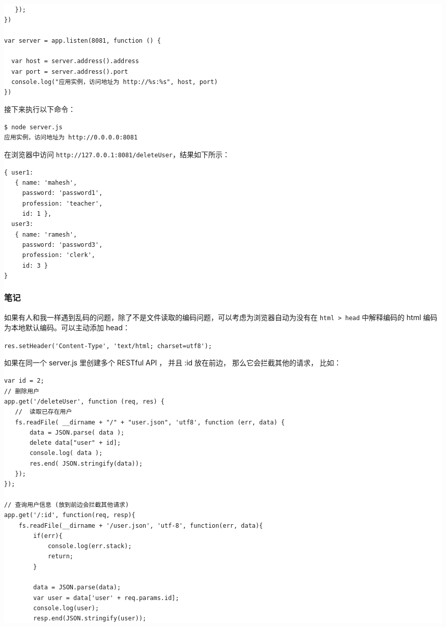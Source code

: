 ```
   });
})

var server = app.listen(8081, function () {

  var host = server.address().address
  var port = server.address().port
  console.log("应用实例，访问地址为 http://%s:%s", host, port)
})
```

接下来执行以下命令：

```
$ node server.js
应用实例，访问地址为 http://0.0.0.0:8081
```

在浏览器中访问 `http://127.0.0.1:8081/deleteUser`，结果如下所示：

```
{ user1:
   { name: 'mahesh',
     password: 'password1',
     profession: 'teacher',
     id: 1 },
  user3:
   { name: 'ramesh',
     password: 'password3',
     profession: 'clerk',
     id: 3 }
}
```

### 笔记

如果有人和我一样遇到乱码的问题，除了不是文件读取的编码问题，可以考虑为浏览器自动为没有在 `html > head` 中解释编码的 html 编码为本地默认编码。可以主动添加 head：

`res.setHeader('Content-Type', 'text/html; charset=utf8');`

如果在同一个 server.js 里创建多个 RESTful API ， 并且 :id 放在前边， 那么它会拦截其他的请求， 比如：

```
var id = 2;
// 删除用户
app.get('/deleteUser', function (req, res) {
   //  读取已存在用户
   fs.readFile( __dirname + "/" + "user.json", 'utf8', function (err, data) {
       data = JSON.parse( data );
       delete data["user" + id];
       console.log( data );
       res.end( JSON.stringify(data));
   });
});

// 查询用户信息 (放到前边会拦截其他请求)
app.get('/:id', function(req, resp){
    fs.readFile(__dirname + '/user.json', 'utf-8', function(err, data){
        if(err){
            console.log(err.stack);
            return;
        }

        data = JSON.parse(data);
        var user = data['user' + req.params.id];
        console.log(user);
        resp.end(JSON.stringify(user));
```